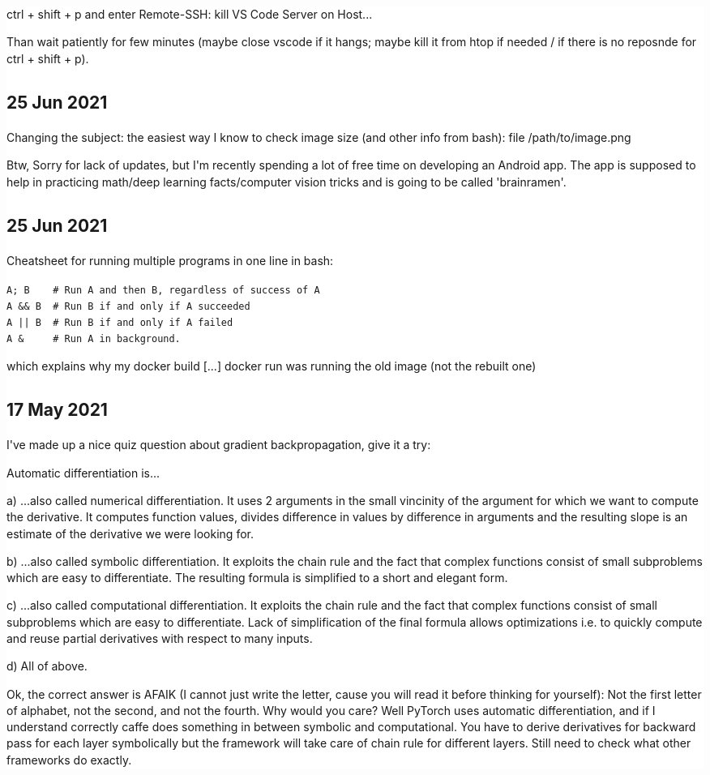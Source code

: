 ctrl + shift + p and enter
Remote-SSH: kill VS Code Server on Host...

Than wait patiently for few minutes (maybe close vscode if it hangs; maybe kill it from htop if needed / if there is no reposnde for ctrl + shift + p).

25 Jun 2021
----

Changing the subject: the easiest way I know to check image size (and other info from bash):
file /path/to/image.png

Btw, Sorry for lack of updates, but I'm recently spending a lot of free time on developing an Android app.
The app is supposed to help in practicing math/deep learning facts/computer vision tricks and is going to be called 'brainramen'.

25 Jun 2021
----

Cheatsheet for running multiple programs in one line in bash:
```
A; B    # Run A and then B, regardless of success of A
A && B  # Run B if and only if A succeeded
A || B  # Run B if and only if A failed
A &     # Run A in background.
```
which explains why my docker build [...] docker run was running the old image (not the rebuilt one)

17 May 2021
----

I've made up a nice quiz question about gradient backpropagation, give it a try:

Automatic differentiation is...

a) ...also called numerical differentiation. It uses 2 arguments in the small vincinity of the argument for which we want to compute the derivative. 
It computes function values, divides difference in values by difference in arguments and the resulting slope is an estimate of the derivative we were looking for. 

b) ...also called symbolic differentiation. It exploits the chain rule and the fact that complex functions consist of small subproblems 
which are easy to differentiate. The resulting formula is simplified to a short and elegant form.

c) ...also called computational differentiation. It exploits the chain rule and the fact that complex functions consist of small subproblems 
which are easy to differentiate. Lack of simplification of the final formula allows optimizations i.e. to quickly compute and reuse partial derivatives 
with respect to many inputs.

d) All of above.



Ok, the correct answer is AFAIK (I cannot just write the letter, cause you will read it before thinking for yourself):
Not the first letter of alphabet, not the second, and not the fourth.
Why would you care? Well PyTorch uses automatic differentiation, and if I understand correctly caffe does something in between symbolic and computational.
You have to derive derivatives for backward pass for each layer symbolically but the framework will take care of chain rule for different layers.
Still need to check what other frameworks do exactly.
